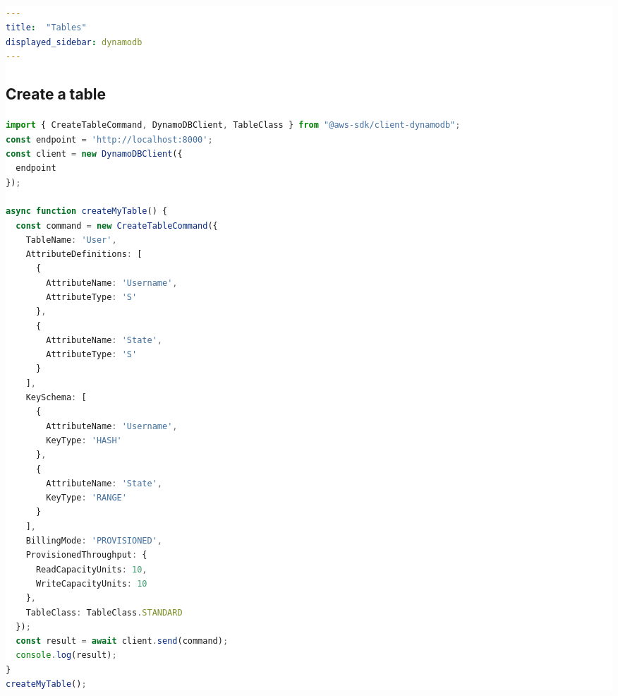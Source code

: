 ```yaml
---
title:  "Tables"
displayed_sidebar: dynamodb
---
```


## Create a table
```ts showLineNumbers
import { CreateTableCommand, DynamoDBClient, TableClass } from "@aws-sdk/client-dynamodb";
const endpoint = 'http://localhost:8000';
const client = new DynamoDBClient({
  endpoint
});

async function createMyTable() {
  const command = new CreateTableCommand({
    TableName: 'User',
    AttributeDefinitions: [
      {
        AttributeName: 'Username',
        AttributeType: 'S'
      },
      {
        AttributeName: 'State',
        AttributeType: 'S'
      }
    ],
    KeySchema: [
      {
        AttributeName: 'Username',
        KeyType: 'HASH'
      },
      {
        AttributeName: 'State',
        KeyType: 'RANGE'
      }
    ],
    BillingMode: 'PROVISIONED',
    ProvisionedThroughput: {
      ReadCapacityUnits: 10,
      WriteCapacityUnits: 10
    },
    TableClass: TableClass.STANDARD
  });
  const result = await client.send(command);
  console.log(result);
}
createMyTable();
```
